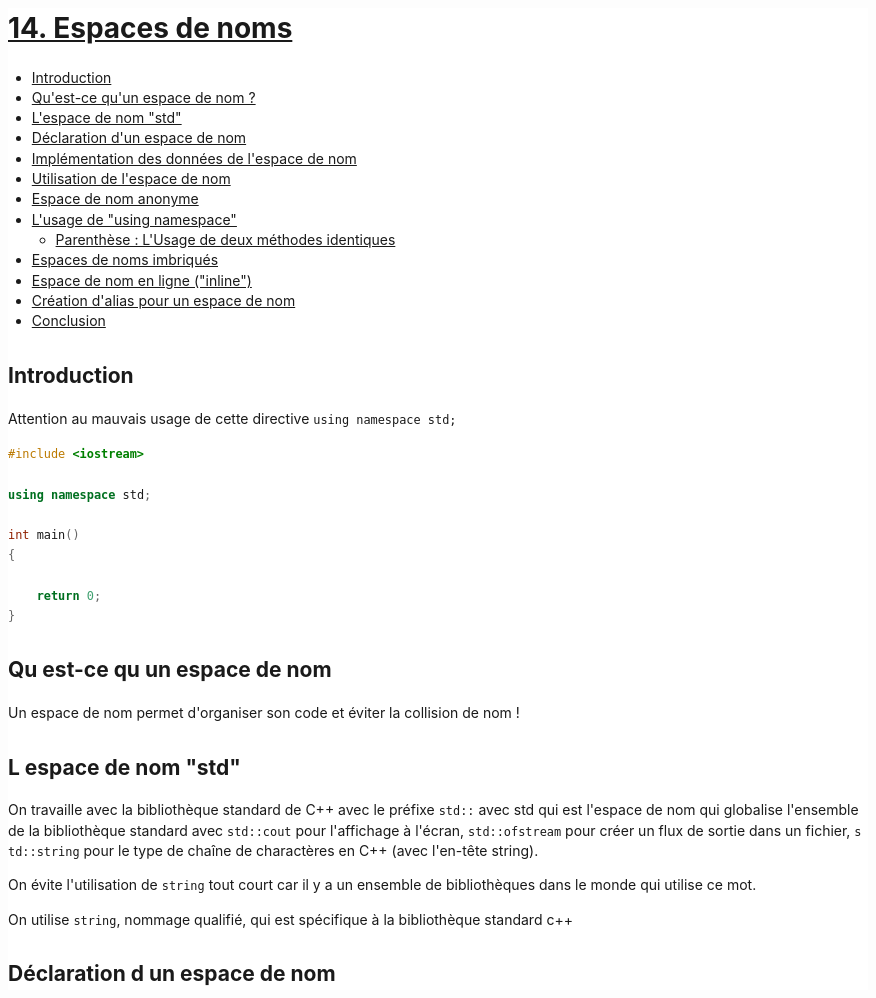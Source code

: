 # [14. Espaces de noms](https://www.youtube.com/watch?v=vMrIyb6PhwM)

+ [Introduction](#Introduction)
+ [Qu'est-ce qu'un espace de nom ?](#Qu-est-ce-qu-un-espace-de-nom)
+ [L'espace de nom "std"](#L-espace-de-nom-"std")
+ [Déclaration d'un espace de nom](#Déclaration-d-un-espace-de-nom)
+ [Implémentation des données de l'espace de nom](#Implémentation-des-données-de-l-espace-de-nom)
+ [Utilisation de l'espace de nom](#Utilisation-de-l-espace-de-nom)
+ [Espace de nom anonyme](#Espace-de-nom-anonyme)
+ [L'usage de "using namespace"](#L-usage-de-using-namespace)
    + [Parenthèse : L'Usage de deux méthodes identiques](#L-Usage-de-deux-méthodes-identiques)
+ [Espaces de noms imbriqués](#Espaces-de-noms-imbriqués)
+ [Espace de nom en ligne ("inline")](#Espace-de-nom-en-ligne-"inline")
+ [Création d'alias pour un espace de nom](#Création-d-alias-pour-un-espace-de-nom)
+ [Conclusion](#Conclusion)

>

## Introduction

Attention au mauvais usage de cette directive `using namespace std;`

```cpp
#include <iostream>

using namespace std;

int main()
{

    return 0;
}
```

## Qu est-ce qu un espace de nom

Un espace de nom permet d'organiser son code et éviter la collision de nom !

## L espace de nom "std"

On travaille avec la bibliothèque standard de C++ avec le préfixe `std::` avec std qui est l'espace de nom qui globalise l'ensemble de la bibliothèque standard avec `std::cout` pour l'affichage à l'écran, `std::ofstream` pour créer un flux de sortie dans un fichier, `std::string` pour le type de chaîne de charactères en C++ (avec l'en-tête string).

On évite l'utilisation de `string` tout court car il y a un ensemble de bibliothèques dans le monde qui utilise ce mot.

On utilise `string`, nommage qualifié, qui est spécifique à la bibliothèque standard c++

## Déclaration d un espace de nom
